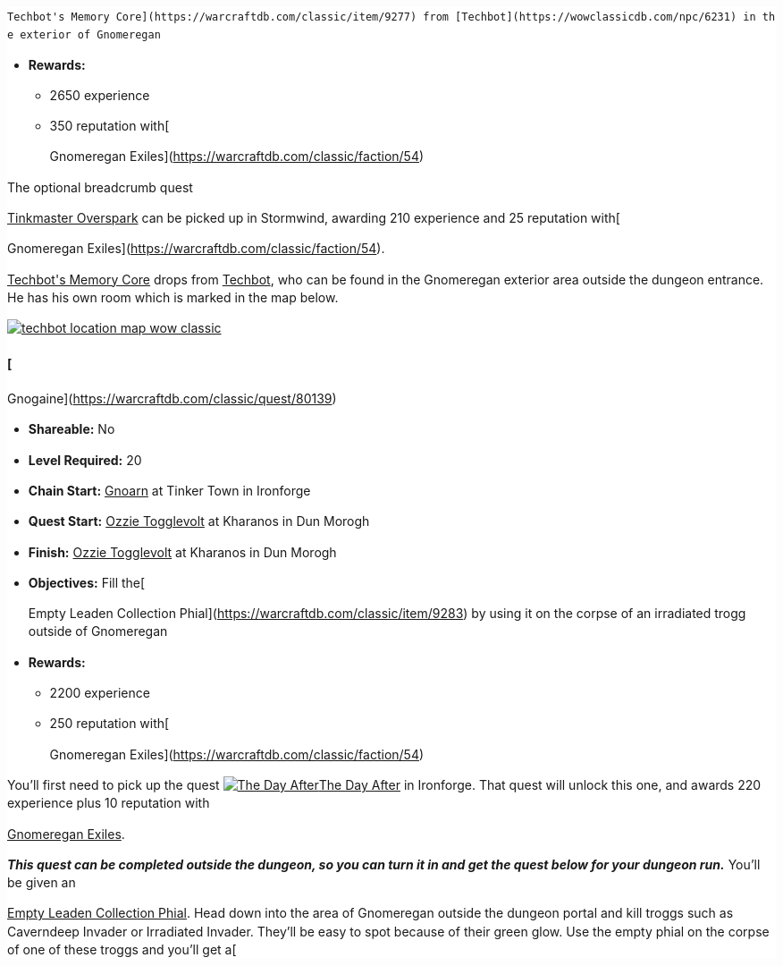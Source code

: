     Techbot's Memory Core](https://warcraftdb.com/classic/item/9277) from [Techbot](https://wowclassicdb.com/npc/6231) in the exterior of Gnomeregan
*   **Rewards:**
    *   2650 experience
    *   350 reputation with[
        
        Gnomeregan Exiles](https://warcraftdb.com/classic/faction/54)

The optional breadcrumb quest[](https://warcraftdb.com/classic/quest/80138)

[Tinkmaster Overspark](https://warcraftdb.com/classic/quest/80138) can be picked up in Stormwind, awarding 210 experience and 25 reputation with[

Gnomeregan Exiles](https://warcraftdb.com/classic/faction/54).

[](https://warcraftdb.com/classic/item/9277)

[Techbot's Memory Core](https://warcraftdb.com/classic/item/9277) drops from [Techbot](https://wowclassicdb.com/npc/6231), who can be found in the Gnomeregan exterior area outside the dungeon entrance. He has his own room which is marked in the map below.

[![techbot location map wow classic](https://www.warcrafttavern.com/wp-content/uploads/2024/11/Techbot-Location-Map-WoW-Classic.jpg)](https://www.warcrafttavern.com/wp-content/uploads/2024/11/Techbot-Location-Map-WoW-Classic.jpg)

#### [

Gnogaine](https://warcraftdb.com/classic/quest/80139)

*   **Shareable:** No
*   **Level Required:** 20
*   **Chain Start:** [Gnoarn](https://wowclassicdb.com/npc/6569) at Tinker Town in Ironforge
*   **Quest Start:** [Ozzie Togglevolt](https://wowclassicdb.com/npc/1268) at Kharanos in Dun Morogh
*   **Finish:** [Ozzie Togglevolt](https://wowclassicdb.com/npc/1268) at Kharanos in Dun Morogh
*   **Objectives:** Fill the[
    
    Empty Leaden Collection Phial](https://warcraftdb.com/classic/item/9283) by using it on the corpse of an irradiated trogg outside of Gnomeregan
*   **Rewards:**
    *   2200 experience
    *   250 reputation with[
        
        Gnomeregan Exiles](https://warcraftdb.com/classic/faction/54)

You’ll first need to pick up the quest [![The Day After](https://cdn.wowclassicdb.com/misc/classic_quest_icon.jpg)The Day After](https://wowclassicdb.com/quest/2927) in Ironforge. That quest will unlock this one, and awards 220 experience plus 10 reputation with[](https://warcraftdb.com/classic/faction/54)

[Gnomeregan Exiles](https://warcraftdb.com/classic/faction/54).

**_This quest can be completed outside the dungeon, so you can turn it in and get the quest below for your dungeon run._** You’ll be given an[](https://warcraftdb.com/classic/item/9283)

[Empty Leaden Collection Phial](https://warcraftdb.com/classic/item/9283). Head down into the area of Gnomeregan outside the dungeon portal and kill troggs such as Caverndeep Invader or Irradiated Invader. They’ll be easy to spot because of their green glow. Use the empty phial on the corpse of one of these troggs and you’ll get a[
